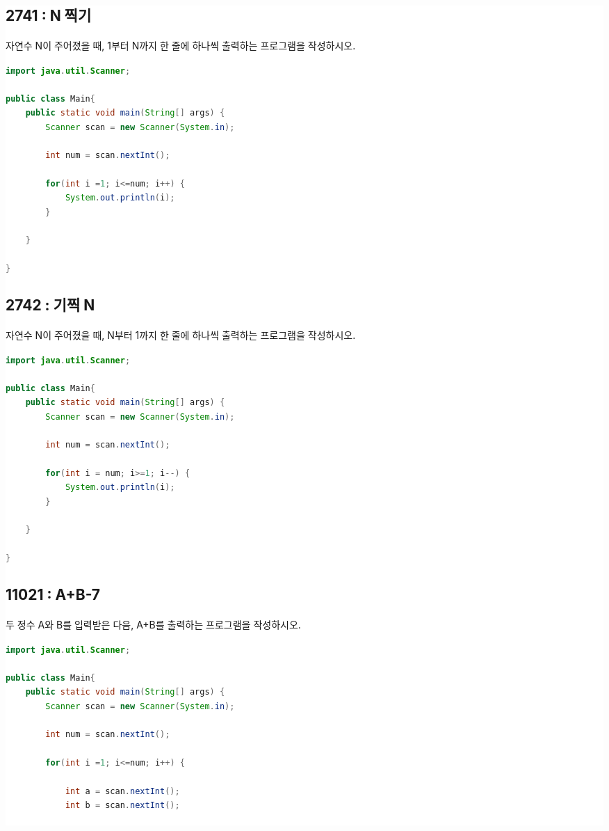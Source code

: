 

## 2741 : N 찍기

자연수 N이 주어졌을 때, 1부터 N까지 한 줄에 하나씩 출력하는 프로그램을 작성하시오.

```java
import java.util.Scanner;

public class Main{
	public static void main(String[] args) {
		Scanner scan = new Scanner(System.in);
		
		int num = scan.nextInt();
		
		for(int i =1; i<=num; i++) {
			System.out.println(i);
		}
		
	}

}
```



## 2742 : 기찍 N

자연수 N이 주어졌을 때, N부터 1까지 한 줄에 하나씩 출력하는 프로그램을 작성하시오.

```java
import java.util.Scanner;

public class Main{
	public static void main(String[] args) {
		Scanner scan = new Scanner(System.in);
		
		int num = scan.nextInt();
		
		for(int i = num; i>=1; i--) {
			System.out.println(i);
		}
		
	}

}
```



## 11021 : A+B-7

두 정수 A와 B를 입력받은 다음, A+B를 출력하는 프로그램을 작성하시오.

```java
import java.util.Scanner;

public class Main{
	public static void main(String[] args) {
		Scanner scan = new Scanner(System.in);
		
		int num = scan.nextInt();
		
		for(int i =1; i<=num; i++) {
		
			int a = scan.nextInt();
			int b = scan.nextInt();
			
```